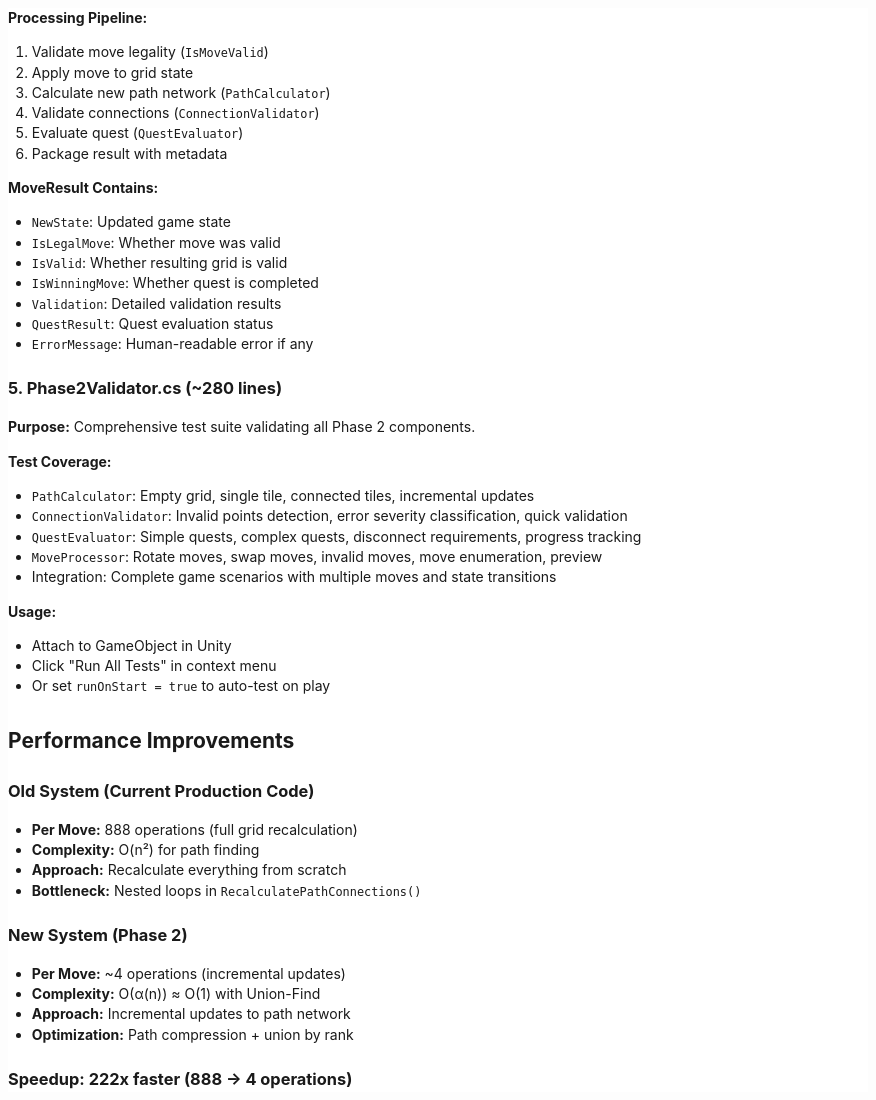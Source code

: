 **Processing Pipeline:**

1. Validate move legality (`IsMoveValid`)
2. Apply move to grid state
3. Calculate new path network (`PathCalculator`)
4. Validate connections (`ConnectionValidator`)
5. Evaluate quest (`QuestEvaluator`)
6. Package result with metadata

**MoveResult Contains:**

- `NewState`: Updated game state
- `IsLegalMove`: Whether move was valid
- `IsValid`: Whether resulting grid is valid
- `IsWinningMove`: Whether quest is completed
- `Validation`: Detailed validation results
- `QuestResult`: Quest evaluation status
- `ErrorMessage`: Human-readable error if any

### 5. Phase2Validator.cs (~280 lines)

**Purpose:** Comprehensive test suite validating all Phase 2 components.

**Test Coverage:**

- `PathCalculator`: Empty grid, single tile, connected tiles, incremental updates
- `ConnectionValidator`: Invalid points detection, error severity classification, quick validation
- `QuestEvaluator`: Simple quests, complex quests, disconnect requirements, progress tracking
- `MoveProcessor`: Rotate moves, swap moves, invalid moves, move enumeration, preview
- Integration: Complete game scenarios with multiple moves and state transitions

**Usage:**

- Attach to GameObject in Unity
- Click "Run All Tests" in context menu
- Or set `runOnStart = true` to auto-test on play

## Performance Improvements

### Old System (Current Production Code)

- **Per Move:** 888 operations (full grid recalculation)
- **Complexity:** O(n²) for path finding
- **Approach:** Recalculate everything from scratch
- **Bottleneck:** Nested loops in `RecalculatePathConnections()`

### New System (Phase 2)

- **Per Move:** ~4 operations (incremental updates)
- **Complexity:** O(α(n)) ≈ O(1) with Union-Find
- **Approach:** Incremental updates to path network
- **Optimization:** Path compression + union by rank

### Speedup: **222x faster** (888 → 4 operations)
